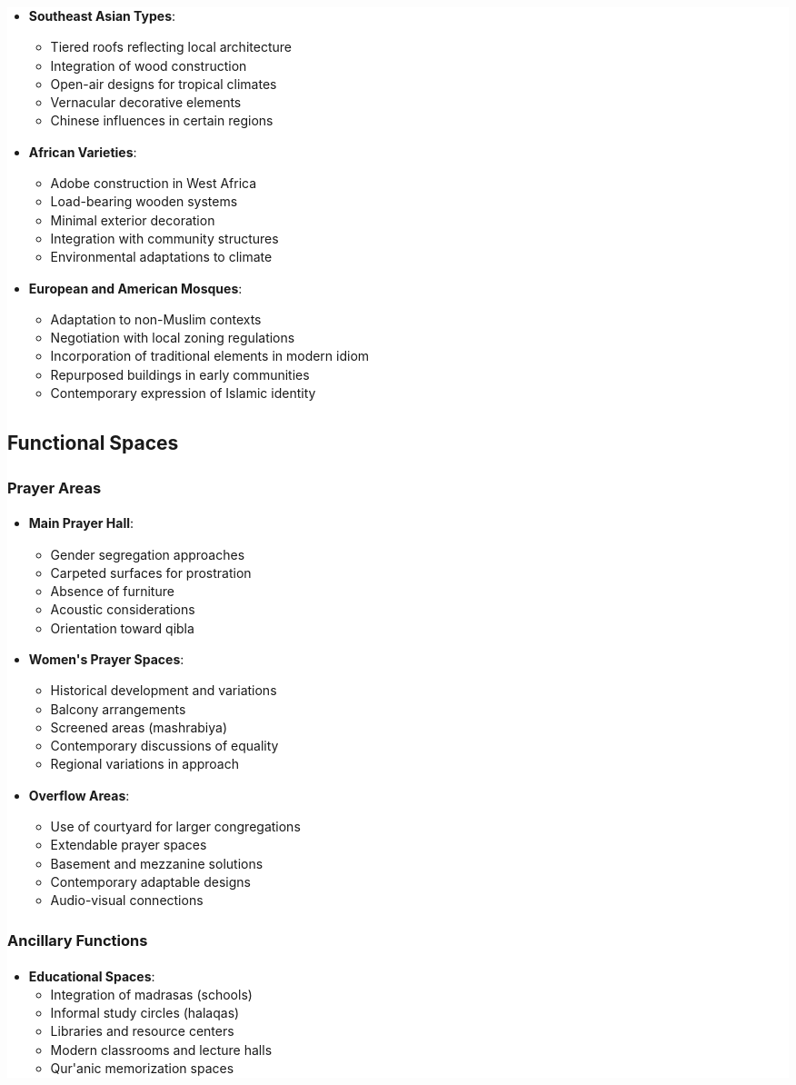 - **Southeast Asian Types**:
  - Tiered roofs reflecting local architecture
  - Integration of wood construction
  - Open-air designs for tropical climates
  - Vernacular decorative elements
  - Chinese influences in certain regions

- **African Varieties**:
  - Adobe construction in West Africa
  - Load-bearing wooden systems
  - Minimal exterior decoration
  - Integration with community structures
  - Environmental adaptations to climate

- **European and American Mosques**:
  - Adaptation to non-Muslim contexts
  - Negotiation with local zoning regulations
  - Incorporation of traditional elements in modern idiom
  - Repurposed buildings in early communities
  - Contemporary expression of Islamic identity

## Functional Spaces

### Prayer Areas
- **Main Prayer Hall**:
  - Gender segregation approaches
  - Carpeted surfaces for prostration
  - Absence of furniture
  - Acoustic considerations
  - Orientation toward qibla

- **Women's Prayer Spaces**:
  - Historical development and variations
  - Balcony arrangements
  - Screened areas (mashrabiya)
  - Contemporary discussions of equality
  - Regional variations in approach

- **Overflow Areas**:
  - Use of courtyard for larger congregations
  - Extendable prayer spaces
  - Basement and mezzanine solutions
  - Contemporary adaptable designs
  - Audio-visual connections

### Ancillary Functions
- **Educational Spaces**:
  - Integration of madrasas (schools)
  - Informal study circles (halaqas)
  - Libraries and resource centers
  - Modern classrooms and lecture halls
  - Qur'anic memorization spaces
